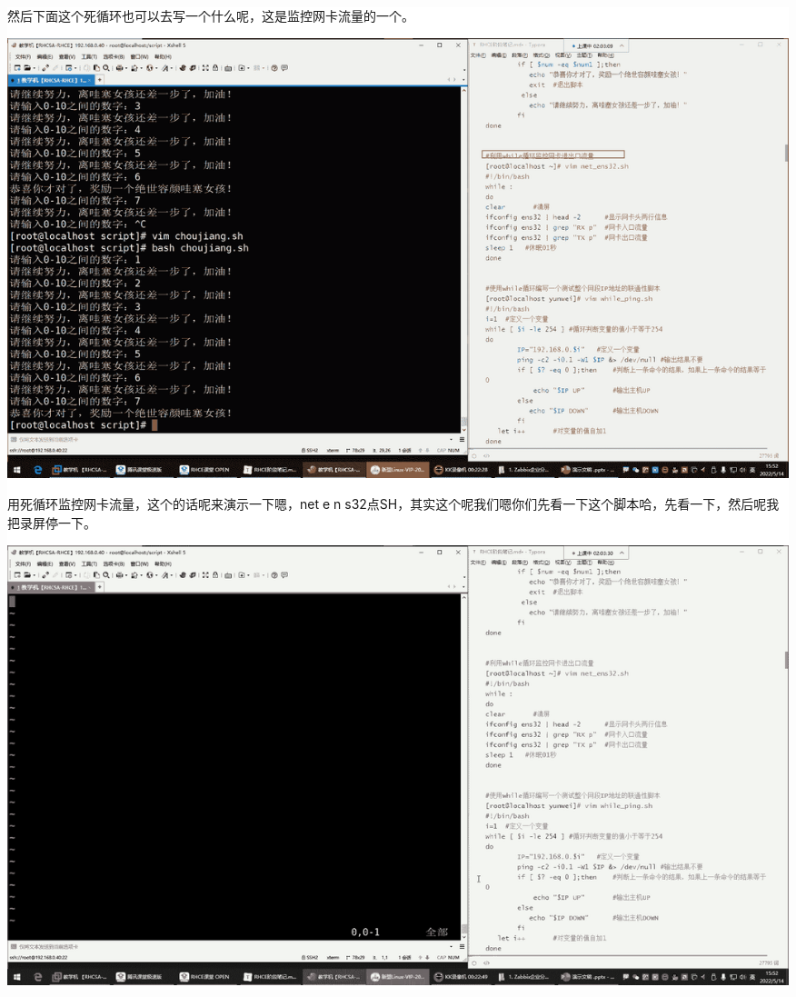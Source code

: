 然后下面这个死循环也可以去写一个什么呢，这是监控网卡流量的一个。

![](img/c4a5c11f0699e0b92160b3547776f5b3_74.png)

用死循环监控网卡流量，这个的话呢来演示一下嗯，net e n s32点SH，其实这个呢我们嗯你们先看一下这个脚本哈，先看一下，然后呢我把录屏停一下。



![](img/c4a5c11f0699e0b92160b3547776f5b3_76.png)
